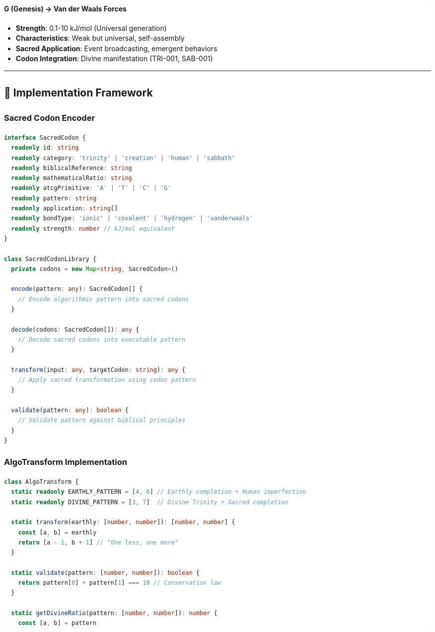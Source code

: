 #### **G (Genesis) → Van der Waals Forces**
- **Strength**: 0.1-10 kJ/mol (Universal generation)
- **Characteristics**: Weak but universal, self-assembly
- **Sacred Application**: Event broadcasting, emergent behaviors
- **Codon Integration**: Divine manifestation (TRI-001, SAB-001)

---

## 🔬 Implementation Framework

### Sacred Codon Encoder

```typescript
interface SacredCodon {
  readonly id: string
  readonly category: 'trinity' | 'creation' | 'human' | 'sabbath'
  readonly biblicalReference: string
  readonly mathematicalRatio: string
  readonly atcgPrimitive: 'A' | 'T' | 'C' | 'G'
  readonly pattern: string
  readonly application: string[]
  readonly bondType: 'ionic' | 'covalent' | 'hydrogen' | 'vanderwaals'
  readonly strength: number // kJ/mol equivalent
}

class SacredCodonLibrary {
  private codons = new Map<string, SacredCodon>()
  
  encode(pattern: any): SacredCodon[] {
    // Encode algorithmic pattern into sacred codons
  }
  
  decode(codons: SacredCodon[]): any {
    // Decode sacred codons into executable pattern
  }
  
  transform(input: any, targetCodon: string): any {
    // Apply sacred transformation using codon pattern
  }
  
  validate(pattern: any): boolean {
    // Validate pattern against biblical principles
  }
}
```

### AlgoTransform Implementation

```typescript
class AlgoTransform {
  static readonly EARTHLY_PATTERN = [4, 6] // Earthly completion + Human imperfection
  static readonly DIVINE_PATTERN = [3, 7]  // Divine Trinity + Sacred completion
  
  static transform(earthly: [number, number]): [number, number] {
    const [a, b] = earthly
    return [a - 1, b + 1] // "One less, one more"
  }
  
  static validate(pattern: [number, number]): boolean {
    return pattern[0] + pattern[1] === 10 // Conservation law
  }
  
  static getDivineRatio(pattern: [number, number]): number {
    const [a, b] = pattern
```